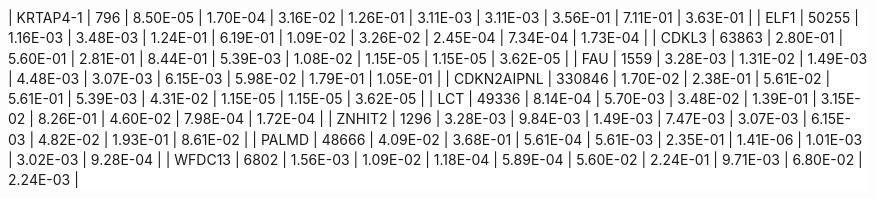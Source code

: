 | KRTAP4-1                                                                                                                                                                                                                                                                                                | 796                   | 8.50E-05                     | 1.70E-04                     | 3.16E-02                     | 1.26E-01                     | 3.11E-03                     | 3.11E-03                     | 3.56E-01                     | 7.11E-01                     | 3.63E-01                                                                           |
| ELF1                                                                                                                                                                                                                                                                                                    | 50255                 | 1.16E-03                     | 3.48E-03                     | 1.24E-01                     | 6.19E-01                     | 1.09E-02                     | 3.26E-02                     | 2.45E-04                     | 7.34E-04                     | 1.73E-04                                                                           |
| CDKL3                                                                                                                                                                                                                                                                                                   | 63863                 | 2.80E-01                     | 5.60E-01                     | 2.81E-01                     | 8.44E-01                     | 5.39E-03                     | 1.08E-02                     | 1.15E-05                     | 1.15E-05                     | 3.62E-05                                                                           |
| FAU                                                                                                                                                                                                                                                                                                     | 1559                  | 3.28E-03                     | 1.31E-02                     | 1.49E-03                     | 4.48E-03                     | 3.07E-03                     | 6.15E-03                     | 5.98E-02                     | 1.79E-01                     | 1.05E-01                                                                           |
| CDKN2AIPNL                                                                                                                                                                                                                                                                                              | 330846                | 1.70E-02                     | 2.38E-01                     | 5.61E-02                     | 5.61E-01                     | 5.39E-03                     | 4.31E-02                     | 1.15E-05                     | 1.15E-05                     | 3.62E-05                                                                           |
| LCT                                                                                                                                                                                                                                                                                                     | 49336                 | 8.14E-04                     | 5.70E-03                     | 3.48E-02                     | 1.39E-01                     | 3.15E-02                     | 8.26E-01                     | 4.60E-02                     | 7.98E-04                     | 1.72E-04                                                                           |
| ZNHIT2                                                                                                                                                                                                                                                                                                  | 1296                  | 3.28E-03                     | 9.84E-03                     | 1.49E-03                     | 7.47E-03                     | 3.07E-03                     | 6.15E-03                     | 4.82E-02                     | 1.93E-01                     | 8.61E-02                                                                           |
| PALMD                                                                                                                                                                                                                                                                                                   | 48666                 | 4.09E-02                     | 3.68E-01                     | 5.61E-04                     | 5.61E-03                     | 2.35E-01                     | 1.41E-06                     | 1.01E-03                     | 3.02E-03                     | 9.28E-04                                                                           |
| WFDC13                                                                                                                                                                                                                                                                                                  | 6802                  | 1.56E-03                     | 1.09E-02                     | 1.18E-04                     | 5.89E-04                     | 5.60E-02                     | 2.24E-01                     | 9.71E-03                     | 6.80E-02                     | 2.24E-03                                                                           |